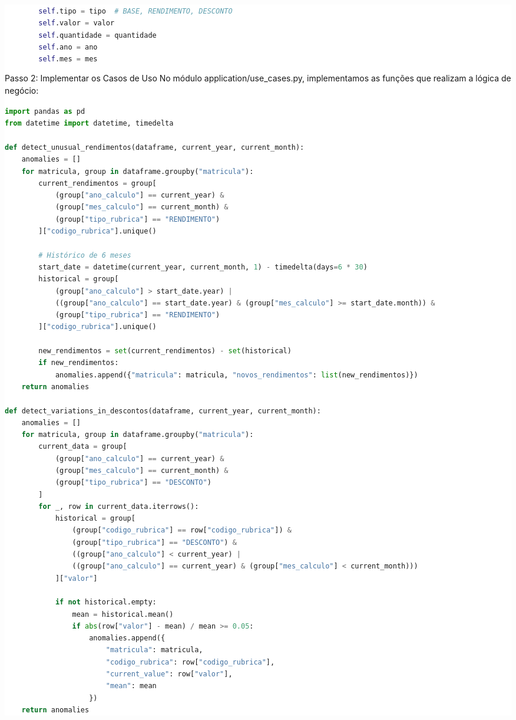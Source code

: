 ```python
        self.tipo = tipo  # BASE, RENDIMENTO, DESCONTO
        self.valor = valor
        self.quantidade = quantidade
        self.ano = ano
        self.mes = mes

```

Passo 2: Implementar os Casos de Uso
No módulo application/use_cases.py, implementamos as funções que realizam a lógica de negócio:

```python
import pandas as pd
from datetime import datetime, timedelta

def detect_unusual_rendimentos(dataframe, current_year, current_month):
    anomalies = []
    for matricula, group in dataframe.groupby("matricula"):
        current_rendimentos = group[
            (group["ano_calculo"] == current_year) & 
            (group["mes_calculo"] == current_month) &
            (group["tipo_rubrica"] == "RENDIMENTO")
        ]["codigo_rubrica"].unique()

        # Histórico de 6 meses
        start_date = datetime(current_year, current_month, 1) - timedelta(days=6 * 30)
        historical = group[
            (group["ano_calculo"] > start_date.year) | 
            ((group["ano_calculo"] == start_date.year) & (group["mes_calculo"] >= start_date.month)) &
            (group["tipo_rubrica"] == "RENDIMENTO")
        ]["codigo_rubrica"].unique()

        new_rendimentos = set(current_rendimentos) - set(historical)
        if new_rendimentos:
            anomalies.append({"matricula": matricula, "novos_rendimentos": list(new_rendimentos)})
    return anomalies

def detect_variations_in_descontos(dataframe, current_year, current_month):
    anomalies = []
    for matricula, group in dataframe.groupby("matricula"):
        current_data = group[
            (group["ano_calculo"] == current_year) & 
            (group["mes_calculo"] == current_month) &
            (group["tipo_rubrica"] == "DESCONTO")
        ]
        for _, row in current_data.iterrows():
            historical = group[
                (group["codigo_rubrica"] == row["codigo_rubrica"]) &
                (group["tipo_rubrica"] == "DESCONTO") &
                ((group["ano_calculo"] < current_year) | 
                ((group["ano_calculo"] == current_year) & (group["mes_calculo"] < current_month)))
            ]["valor"]

            if not historical.empty:
                mean = historical.mean()
                if abs(row["valor"] - mean) / mean >= 0.05:
                    anomalies.append({
                        "matricula": matricula,
                        "codigo_rubrica": row["codigo_rubrica"],
                        "current_value": row["valor"],
                        "mean": mean
                    })
    return anomalies
```